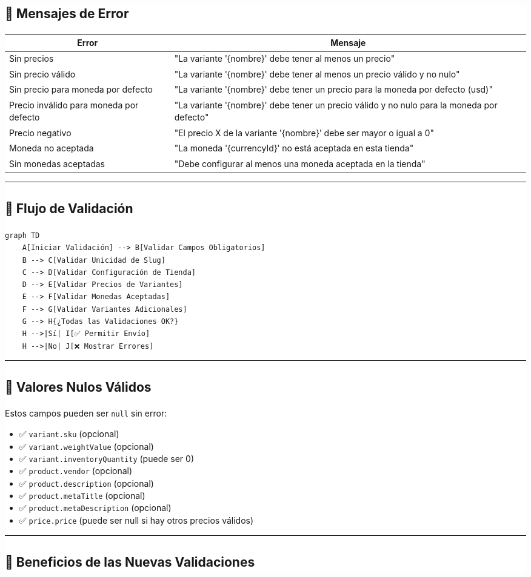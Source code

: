 
## 🚨 **Mensajes de Error**

| Error | Mensaje |
|-------|---------|
| Sin precios | "La variante '{nombre}' debe tener al menos un precio" |
| Sin precio válido | "La variante '{nombre}' debe tener al menos un precio válido y no nulo" |
| Sin precio para moneda por defecto | "La variante '{nombre}' debe tener un precio para la moneda por defecto (usd)" |
| Precio inválido para moneda por defecto | "La variante '{nombre}' debe tener un precio válido y no nulo para la moneda por defecto" |
| Precio negativo | "El precio X de la variante '{nombre}' debe ser mayor o igual a 0" |
| Moneda no aceptada | "La moneda '{currencyId}' no está aceptada en esta tienda" |
| Sin monedas aceptadas | "Debe configurar al menos una moneda aceptada en la tienda" |

---

## 🔄 **Flujo de Validación**

```mermaid
graph TD
    A[Iniciar Validación] --> B[Validar Campos Obligatorios]
    B --> C[Validar Unicidad de Slug]
    C --> D[Validar Configuración de Tienda]
    D --> E[Validar Precios de Variantes]
    E --> F[Validar Monedas Aceptadas]
    F --> G[Validar Variantes Adicionales]
    G --> H{¿Todas las Validaciones OK?}
    H -->|Sí| I[✅ Permitir Envío]
    H -->|No| J[❌ Mostrar Errores]
```

---

## 📝 **Valores Nulos Válidos**

Estos campos pueden ser `null` sin error:
- ✅ `variant.sku` (opcional)
- ✅ `variant.weightValue` (opcional)
- ✅ `variant.inventoryQuantity` (puede ser 0)
- ✅ `product.vendor` (opcional)
- ✅ `product.description` (opcional)
- ✅ `product.metaTitle` (opcional)
- ✅ `product.metaDescription` (opcional)
- ✅ `price.price` (puede ser null si hay otros precios válidos)

---

## 🎯 **Beneficios de las Nuevas Validaciones**
